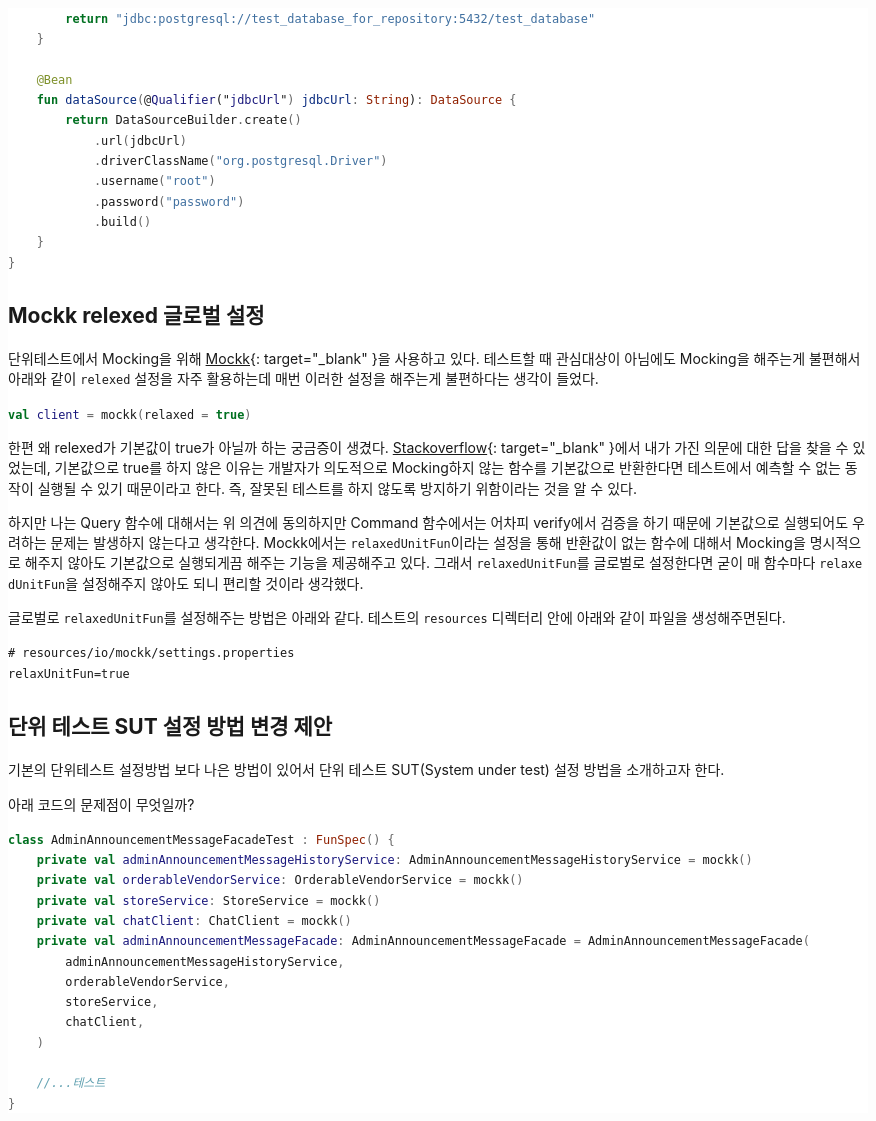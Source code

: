 ```kotlin
        return "jdbc:postgresql://test_database_for_repository:5432/test_database"
    }

    @Bean
    fun dataSource(@Qualifier("jdbcUrl") jdbcUrl: String): DataSource {
        return DataSourceBuilder.create()
            .url(jdbcUrl)
            .driverClassName("org.postgresql.Driver")
            .username("root")
            .password("password")
            .build()
    }
}
```

## Mockk relexed 글로벌 설정

단위테스트에서 Mocking을 위해 [Mockk](https://mockk.io/){: target="\_blank" }을 사용하고 있다. 테스트할 때 관심대상이 아님에도 Mocking을 해주는게 불편해서 아래와 같이 `relexed` 설정을 자주 활용하는데 매번 이러한 설정을 해주는게 불편하다는 생각이 들었다.

```kotlin
val client = mockk(relaxed = true)
```

한편 왜 relexed가 기본값이 true가 아닐까 하는 궁금증이 생겼다. [Stackoverflow](https://stackoverflow.com/questions/73233826/what-does-relaxed-true-do-in-mockk){: target="\_blank" }에서 내가 가진 의문에 대한 답을 찾을 수 있었는데, 기본값으로 true를 하지 않은 이유는 개발자가 의도적으로 Mocking하지 않는 함수를 기본값으로 반환한다면 테스트에서 예측할 수 없는 동작이 실행될 수 있기 때문이라고 한다. 즉, 잘못된 테스트를 하지 않도록 방지하기 위함이라는 것을 알 수 있다.

하지만 나는 Query 함수에 대해서는 위 의견에 동의하지만 Command 함수에서는 어차피 verify에서 검증을 하기 때문에 기본값으로 실행되어도 우려하는 문제는 발생하지 않는다고 생각한다. Mockk에서는 `relaxedUnitFun`이라는 설정을 통해 반환값이 없는 함수에 대해서 Mocking을 명시적으로 해주지 않아도 기본값으로 실행되게끔 해주는 기능을 제공해주고 있다. 그래서 `relaxedUnitFun`를 글로벌로 설정한다면 굳이 매 함수마다 `relaxedUnitFun`을 설정해주지 않아도 되니 편리할 것이라 생각했다.

글로벌로 `relaxedUnitFun`를 설정해주는 방법은 아래와 같다. 테스트의 `resources` 디렉터리 안에 아래와 같이 파일을 생성해주면된다.

```properties
# resources/io/mockk/settings.properties
relaxUnitFun=true
```

## 단위 테스트 SUT 설정 방법 변경 제안

기본의 단위테스트 설정방법 보다 나은 방법이 있어서 단위 테스트 SUT(System under test) 설정 방법을 소개하고자 한다.

아래 코드의 문제점이 무엇일까?

```kotlin
class AdminAnnouncementMessageFacadeTest : FunSpec() {
    private val adminAnnouncementMessageHistoryService: AdminAnnouncementMessageHistoryService = mockk()
    private val orderableVendorService: OrderableVendorService = mockk()
    private val storeService: StoreService = mockk()
    private val chatClient: ChatClient = mockk()
    private val adminAnnouncementMessageFacade: AdminAnnouncementMessageFacade = AdminAnnouncementMessageFacade(
        adminAnnouncementMessageHistoryService,
        orderableVendorService,
        storeService,
        chatClient,
    )
    
    //...테스트
}
```
